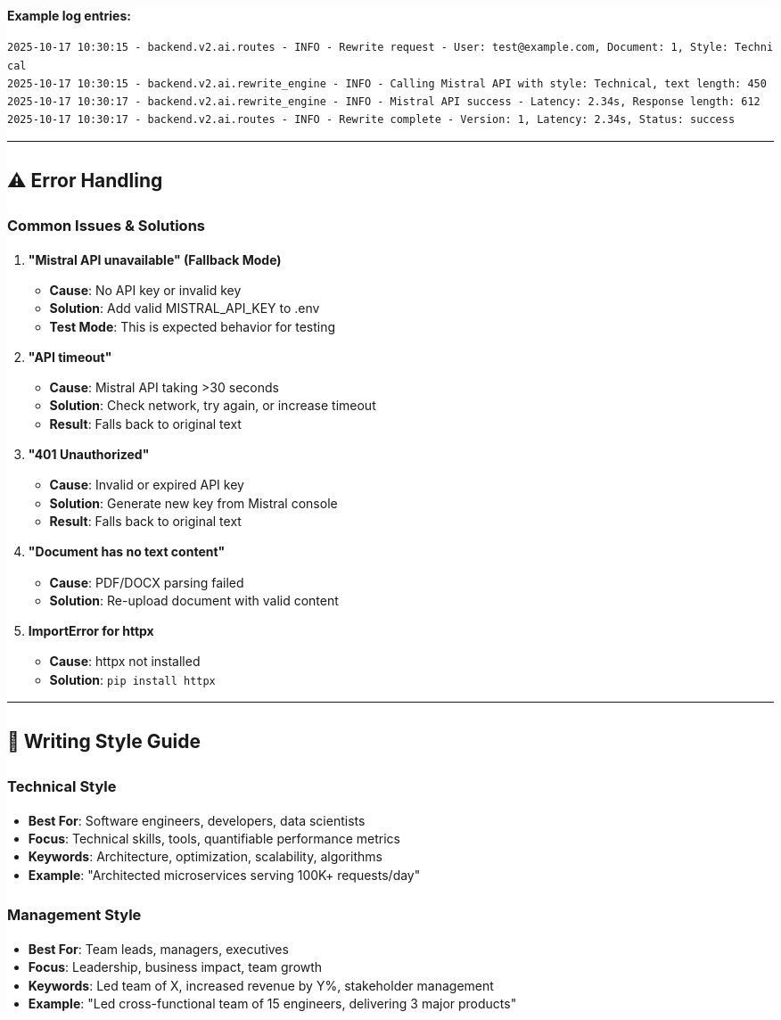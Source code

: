 **Example log entries:**
```
2025-10-17 10:30:15 - backend.v2.ai.routes - INFO - Rewrite request - User: test@example.com, Document: 1, Style: Technical
2025-10-17 10:30:15 - backend.v2.ai.rewrite_engine - INFO - Calling Mistral API with style: Technical, text length: 450
2025-10-17 10:30:17 - backend.v2.ai.rewrite_engine - INFO - Mistral API success - Latency: 2.34s, Response length: 612
2025-10-17 10:30:17 - backend.v2.ai.routes - INFO - Rewrite complete - Version: 1, Latency: 2.34s, Status: success
```

---

## ⚠️ Error Handling

### **Common Issues & Solutions**

1. **"Mistral API unavailable" (Fallback Mode)**
   - **Cause**: No API key or invalid key
   - **Solution**: Add valid MISTRAL_API_KEY to .env
   - **Test Mode**: This is expected behavior for testing

2. **"API timeout"**
   - **Cause**: Mistral API taking >30 seconds
   - **Solution**: Check network, try again, or increase timeout
   - **Result**: Falls back to original text

3. **"401 Unauthorized"**
   - **Cause**: Invalid or expired API key
   - **Solution**: Generate new key from Mistral console
   - **Result**: Falls back to original text

4. **"Document has no text content"**
   - **Cause**: PDF/DOCX parsing failed
   - **Solution**: Re-upload document with valid content

5. **ImportError for httpx**
   - **Cause**: httpx not installed
   - **Solution**: `pip install httpx`

---

## 🎨 Writing Style Guide

### **Technical Style**
- **Best For**: Software engineers, developers, data scientists
- **Focus**: Technical skills, tools, quantifiable performance metrics
- **Keywords**: Architecture, optimization, scalability, algorithms
- **Example**: "Architected microservices serving 100K+ requests/day"

### **Management Style**
- **Best For**: Team leads, managers, executives
- **Focus**: Leadership, business impact, team growth
- **Keywords**: Led team of X, increased revenue by Y%, stakeholder management
- **Example**: "Led cross-functional team of 15 engineers, delivering 3 major products"
